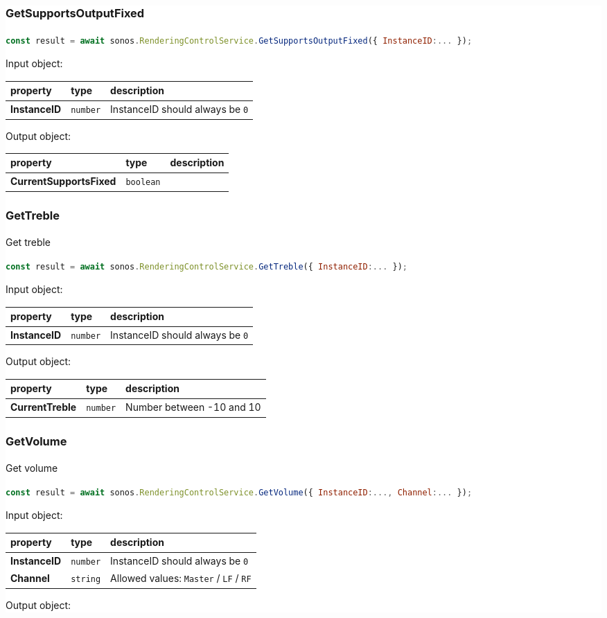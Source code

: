 ### GetSupportsOutputFixed

```js
const result = await sonos.RenderingControlService.GetSupportsOutputFixed({ InstanceID:... });
```

Input object:

| property | type | description |
|:----------|:-----|:------------|
| **InstanceID** | `number` | InstanceID should always be `0` |

Output object:

| property | type | description |
|:----------|:-----|:------------|
| **CurrentSupportsFixed** | `boolean` |  |

### GetTreble

Get treble

```js
const result = await sonos.RenderingControlService.GetTreble({ InstanceID:... });
```

Input object:

| property | type | description |
|:----------|:-----|:------------|
| **InstanceID** | `number` | InstanceID should always be `0` |

Output object:

| property | type | description |
|:----------|:-----|:------------|
| **CurrentTreble** | `number` | Number between -10 and 10 |

### GetVolume

Get volume

```js
const result = await sonos.RenderingControlService.GetVolume({ InstanceID:..., Channel:... });
```

Input object:

| property | type | description |
|:----------|:-----|:------------|
| **InstanceID** | `number` | InstanceID should always be `0` |
| **Channel** | `string` |  Allowed values: `Master` / `LF` / `RF` |

Output object:
